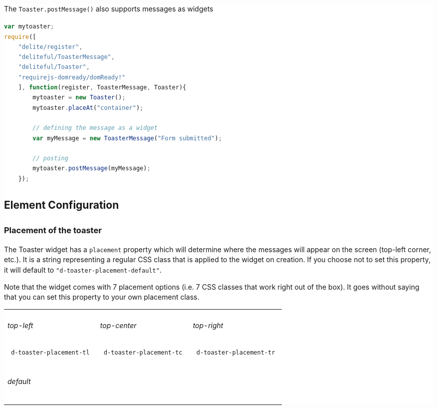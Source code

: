 The `Toaster.postMessage()` also supports messages as widgets

```js
var mytoaster;
require([
	"delite/register",
	"deliteful/ToasterMessage",
	"deliteful/Toaster",
	"requirejs-domready/domReady!"
	], function(register, ToasterMessage, Toaster){
		mytoaster = new Toaster();
		mytoaster.placeAt("container");

		// defining the message as a widget
		var myMessage = new ToasterMessage("Form submitted");

		// posting
		mytoaster.postMessage(myMessage);
	});
```

<iframe width="100%" height="300" allowfullscreen="allowfullscreen" frameborder="0" 
src="http://jsfiddle.net/ibmjs/8mRrs/embedded/result,js,html">
<a href="http://jsfiddle.net/ibmjs/8mRrs/">checkout the sample on JSFiddle</a></iframe>

<a name="configuration"></a>
## Element Configuration

<a name="placement"></a>
### Placement of the toaster

The Toaster widget has a `placement` property which will determine where the
messages will appear on the screen (top-left corner, etc.). It is a string representing a
regular CSS class that is applied to the widget on creation.  If you choose not
to set this property, it will default to `"d-toaster-placement-default"`.

Note that the widget comes with 7 placement options (i.e. 7 CSS classes that
work right out of the box). It goes without saying that you can set this property to 
your own placement class.

<table align="center">
<tbody>
    <tr>
    	<td>
		<h6> top-left </h6>
		<p>
			<code> d-toaster-placement-tl </code>
		</p>
		</td>
		<td>
		<h6> top-center </h6>
        <p>
    		<code> d-toaster-placement-tc </code>
		</p>
		</td>
		<td>
		<h6> top-right </h6>
        <p>
    		<code> d-toaster-placement-tr </code>
		</p>
		</td>
	</tr>
    <tr>
        <td colspan="3">
		<h6> default </h6>
